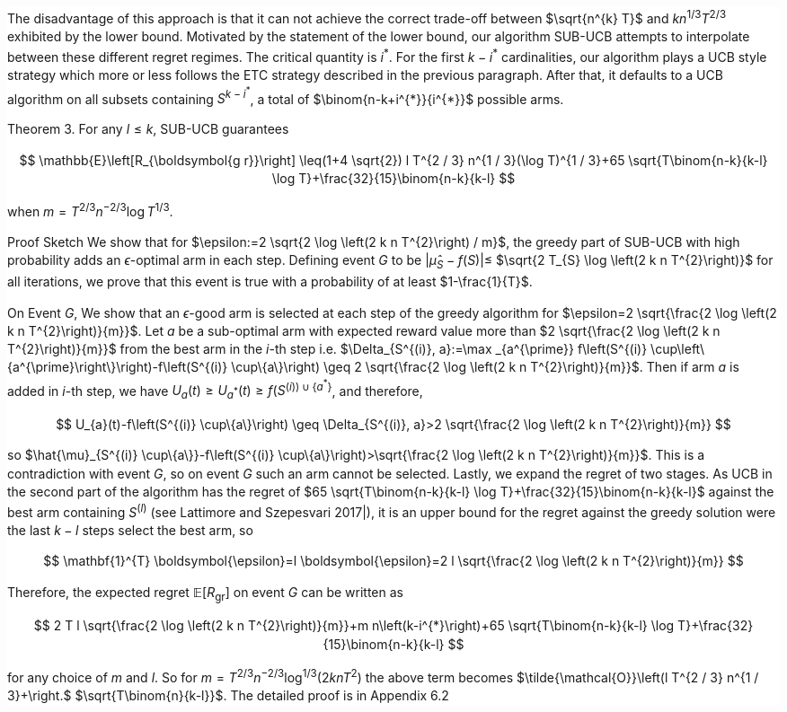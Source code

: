 The disadvantage of this approach is that it can not achieve the correct trade-off between $\sqrt{n^{k} T}$ and $k n^{1 / 3} T^{2 / 3}$ exhibited by the lower bound. Motivated by the statement of the lower bound, our algorithm SUB-UCB attempts to interpolate between these different regret regimes. The critical quantity is $i^{*}$. For the first $k-i^{*}$ cardinalities, our algorithm plays a UCB style strategy which more or less follows the ETC strategy described in the previous paragraph. After that, it defaults to a UCB algorithm on all subsets containing $S^{k-i^{*}}$, a total of $\binom{n-k+i^{*}}{i^{*}}$ possible arms.

Theorem 3. For any $l \leq k$, SUB-UCB guarantees

$$
\mathbb{E}\left[R_{\boldsymbol{g r}}\right] \leq(1+4 \sqrt{2}) l T^{2 / 3} n^{1 / 3}(\log T)^{1 / 3}+65 \sqrt{T\binom{n-k}{k-l} \log T}+\frac{32}{15}\binom{n-k}{k-l}
$$

when $m=T^{2 / 3} n^{-2 / 3} \log T^{1 / 3}$.

Proof Sketch We show that for $\epsilon:=2 \sqrt{2 \log \left(2 k n T^{2}\right) / m}$, the greedy part of SUB-UCB with high probability adds an $\epsilon$-optimal arm in each step. Defining event $G$ to be $\left|\hat{\mu}_{S}-f(S)\right| \leq$ $\sqrt{2 T_{S} \log \left(2 k n T^{2}\right)}$ for all iterations, we prove that this event is true with a probability of at least $1-\frac{1}{T}$.

On Event $G$, We show that an $\epsilon$-good arm is selected at each step of the greedy algorithm for $\epsilon=2 \sqrt{\frac{2 \log \left(2 k n T^{2}\right)}{m}}$. Let $a$ be a sub-optimal arm with expected reward value more than $2 \sqrt{\frac{2 \log \left(2 k n T^{2}\right)}{m}}$ from the best arm in the $i$-th step i.e. $\Delta_{S^{(i)}, a}:=\max _{a^{\prime}} f\left(S^{(i)} \cup\left\{a^{\prime}\right\}\right)-f\left(S^{(i)} \cup\{a\}\right) \geq 2 \sqrt{\frac{2 \log \left(2 k n T^{2}\right)}{m}}$. Then if arm $a$ is added in $i$-th step, we have $U_{a}(t) \geq U_{a^{*}}(t) \geq f\left(S^{(i)) \cup\left\{a^{*}\right\}}\right.$, and therefore,

$$
U_{a}(t)-f\left(S^{(i)} \cup\{a\}\right) \geq \Delta_{S^{(i)}, a}>2 \sqrt{\frac{2 \log \left(2 k n T^{2}\right)}{m}}
$$

so $\hat{\mu}_{S^{(i)} \cup\{a\}}-f\left(S^{(i)} \cup\{a\}\right)>\sqrt{\frac{2 \log \left(2 k n T^{2}\right)}{m}}$. This is a contradiction with event $G$, so on event $G$ such an arm cannot be selected. Lastly, we expand the regret of two stages. As UCB in the second part of the algorithm has the regret of $65 \sqrt{T\binom{n-k}{k-l} \log T}+\frac{32}{15}\binom{n-k}{k-l}$ against the best arm containing $S^{(l)}$ (see Lattimore and Szepesvari 2017|), it is an upper bound for the regret against the greedy solution were the last $k-l$ steps select the best arm, so

$$
\mathbf{1}^{T} \boldsymbol{\epsilon}=l \boldsymbol{\epsilon}=2 l \sqrt{\frac{2 \log \left(2 k n T^{2}\right)}{m}}
$$

Therefore, the expected regret $\mathbb{E}\left[R_{\mathrm{gr}}\right]$ on event $G$ can be written as

$$
2 T l \sqrt{\frac{2 \log \left(2 k n T^{2}\right)}{m}}+m n\left(k-i^{*}\right)+65 \sqrt{T\binom{n-k}{k-l} \log T}+\frac{32}{15}\binom{n-k}{k-l}
$$

for any choice of $m$ and $l$. So for $m=T^{2 / 3} n^{-2 / 3} \log ^{1 / 3}\left(2 k n T^{2}\right)$ the above term becomes $\tilde{\mathcal{O}}\left(l T^{2 / 3} n^{1 / 3}+\right.$ $\sqrt{T\binom{n}{k-l}}$. The detailed proof is in Appendix 6.2
